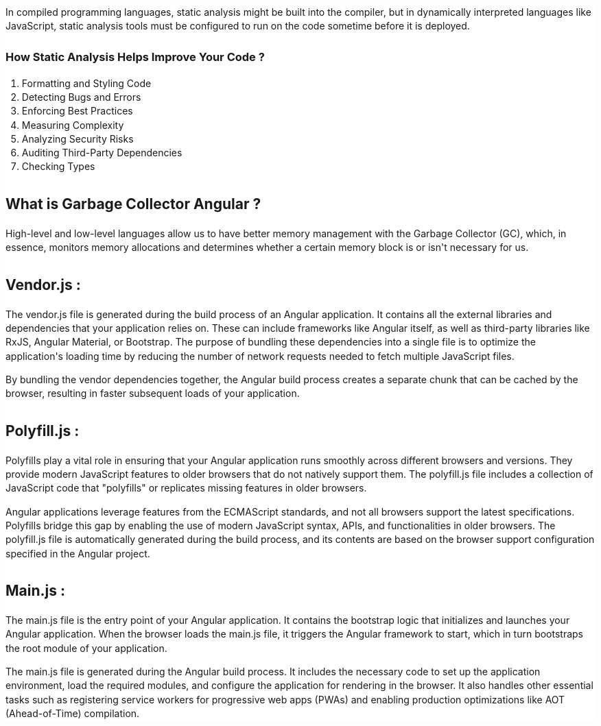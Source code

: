 In compiled programming languages, static analysis might be built into the compiler, but in dynamically interpreted languages like JavaScript, static analysis tools must be configured to run on the code sometime before it is deployed.

### How Static Analysis Helps Improve Your Code ?
1. Formatting and Styling Code
2. Detecting Bugs and Errors
3. Enforcing Best Practices
4. Measuring Complexity
5. Analyzing Security Risks
6. Auditing Third-Party Dependencies
7. Checking Types

## What is Garbage Collector Angular ?
High-level and low-level languages allow us to have better memory management with the Garbage Collector (GC), which, in essence, monitors memory allocations and determines whether a certain memory block is or isn't necessary for us.

## Vendor.js :
The vendor.js file is generated during the build process of an Angular application. It contains all the external libraries and dependencies that your application relies on. These can include frameworks like Angular itself, as well as third-party libraries like RxJS, Angular Material, or Bootstrap. The purpose of bundling these dependencies into a single file is to optimize the application's loading time by reducing the number of network requests needed to fetch multiple JavaScript files.

By bundling the vendor dependencies together, the Angular build process creates a separate chunk that can be cached by the browser, resulting in faster subsequent loads of your application.

## Polyfill.js :
Polyfills play a vital role in ensuring that your Angular application runs smoothly across different browsers and versions. They provide modern JavaScript features to older browsers that do not natively support them. The polyfill.js file includes a collection of JavaScript code that "polyfills" or replicates missing features in older browsers.

Angular applications leverage features from the ECMAScript standards, and not all browsers support the latest specifications. Polyfills bridge this gap by enabling the use of modern JavaScript syntax, APIs, and functionalities in older browsers. The polyfill.js file is automatically generated during the build process, and its contents are based on the browser support configuration specified in the Angular project.

## Main.js :
The main.js file is the entry point of your Angular application. It contains the bootstrap logic that initializes and launches your Angular application. When the browser loads the main.js file, it triggers the Angular framework to start, which in turn bootstraps the root module of your application.

The main.js file is generated during the Angular build process. It includes the necessary code to set up the application environment, load the required modules, and configure the application for rendering in the browser. It also handles other essential tasks such as registering service workers for progressive web apps (PWAs) and enabling production optimizations like AOT (Ahead-of-Time) compilation.

